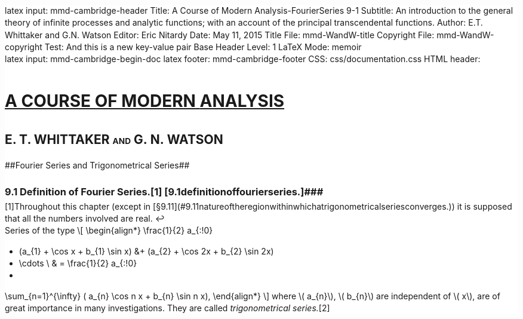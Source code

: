 latex input:	mmd-cambridge-header
Title:	A Course of Modern Analysis-FourierSeries 9-1
Subtitle:	An introduction to the general theory of
	infinite processes and analytic functions;
	with an account of the principal
	transcendental functions.
Author:	E.T. Whittaker and G.N. Watson
Editor:	Eric Nitardy
Date:	May 11, 2015
Title File:	mmd-WandW-title
Copyright File:	mmd-WandW-copyright
Test:	And this is a new key-value pair
Base Header Level:	1
LaTeX Mode:	memoir  
latex input:	mmd-cambridge-begin-doc 
latex footer:	mmd-cambridge-footer
CSS:	css/documentation.css
HTML header:	<script type="text/javascript"
	src="https://cdn.mathjax.org/mathjax/latest/MathJax.js?config=TeX-AMS_HTML-full"></script>
	<script type="text/javascript" src="js/showhide.js"></script>
	<script type="text/javascript" src="js/mathjaxend.js"></script>



<div id="header"><h1><a href="CMA00-FrontMN.html">A COURSE OF MODERN<span>&nbsp;</span>ANALYSIS</a></h1><h2>E. T. WHITTAKER <span style="font-size:65%;">AND</span> G.<span>&nbsp;</span>N.<span>&nbsp;</span>WATSON</h2></div>

<div markdown=1 id="content">
<div markdown=1 class="contenttext">

##Fourier Series and Trigonometrical Series##
### 9.1 Definition of Fourier Series.<a class="marginmark" onClick="toggleHide('mn:1,-1');">&#91;1&#93;</a> [9.1definitionoffourierseries.]###

</div>



<div markdown=1 class="marginnotes" id="mn:1,-1" style="margin-top: -1em; margin-bottom: -1em;"><a class="marginmark">&#91;1&#93;</a>Throughout  this chapter (except in [&#167;9.11](#9.11natureoftheregionwithinwhichatrigonometricalseriesconverges.)) it is supposed that all the numbers involved are real.<a onClick="hideIt('mn:1,-1')" title="hide margin note" class="reversefootnote">&#160;&#8617;</a>

</div>



<div markdown=1 class="contenttext">

Series of the type
\\[ \begin{align*}
  \frac{1}{2} a_{\:\!0}
  + (a_{1} + \cos x + b_{1} \sin x)
  &+ (a_{2} + \cos 2x + b_{2} \sin 2x)
  + \cdots
  \\
 & =
  \frac{1}{2} a_{\:\!0}
  +
  \sum_{n=1}^{\infty} ( a_{n} \cos n x + b_{n} \sin n x),
\end{align*} \\]
where \\( a_{n}\\), \\( b_{n}\\) are independent of \\( x\\), are of great importance in many
investigations. They are called *trigonometrical series.*<a class="marginmark" onClick="toggleHide('mn:2,-1');">&#91;2&#93;</a>
